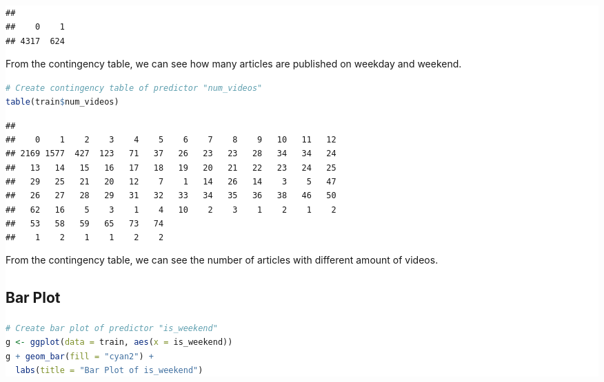     ## 
    ##    0    1 
    ## 4317  624

From the contingency table, we can see how many articles are published
on weekday and weekend.

``` r
# Create contingency table of predictor "num_videos"
table(train$num_videos)
```

    ## 
    ##    0    1    2    3    4    5    6    7    8    9   10   11   12 
    ## 2169 1577  427  123   71   37   26   23   23   28   34   34   24 
    ##   13   14   15   16   17   18   19   20   21   22   23   24   25 
    ##   29   25   21   20   12    7    1   14   26   14    3    5   47 
    ##   26   27   28   29   31   32   33   34   35   36   38   46   50 
    ##   62   16    5    3    1    4   10    2    3    1    2    1    2 
    ##   53   58   59   65   73   74 
    ##    1    2    1    1    2    2

From the contingency table, we can see the number of articles with
different amount of videos.

## Bar Plot

``` r
# Create bar plot of predictor "is_weekend"
g <- ggplot(data = train, aes(x = is_weekend))
g + geom_bar(fill = "cyan2") +
  labs(title = "Bar Plot of is_weekend")
```

